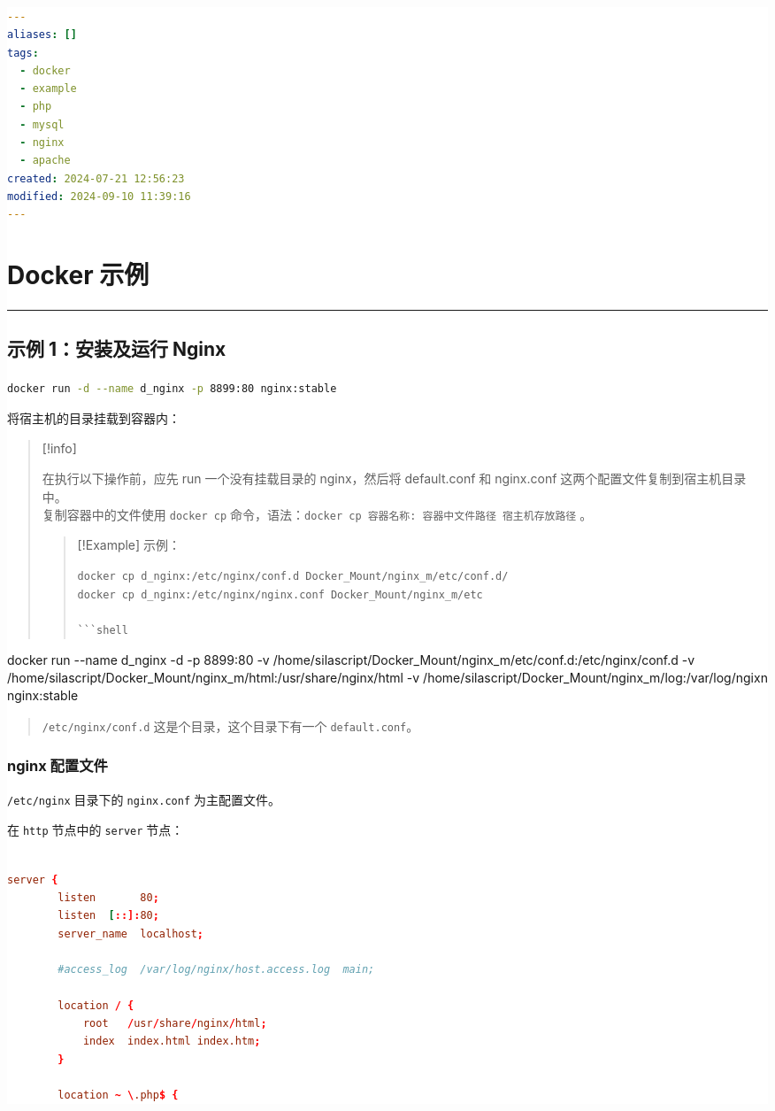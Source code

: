 ```yaml
---
aliases: []
tags:
  - docker
  - example
  - php
  - mysql
  - nginx
  - apache
created: 2024-07-21 12:56:23
modified: 2024-09-10 11:39:16
---
```


# Docker 示例

---

## 示例 1：安装及运行 Nginx

```sh
docker run -d --name d_nginx -p 8899:80 nginx:stable
```

将宿主机的目录挂载到容器内：

> [!info]
> 
> 在执行以下操作前，应先 run 一个没有挂载目录的 nginx，然后将 default.conf 和 nginx.conf 这两个配置文件复制到宿主机目录中。  
> 复制容器中的文件使用 `docker cp` 命令，语法：`docker cp 容器名称: 容器中文件路径 宿主机存放路径`  。
>> [!Example] 示例：
>> ```shell
>> docker cp d_nginx:/etc/nginx/conf.d Docker_Mount/nginx_m/etc/conf.d/
>> docker cp d_nginx:/etc/nginx/nginx.conf Docker_Mount/nginx_m/etc
>>
>>```shell
docker run --name d_nginx -d -p 8899:80 -v /home/silascript/Docker_Mount/nginx_m/etc/conf.d:/etc/nginx/conf.d -v /home/silascript/Docker_Mount/nginx_m/html:/usr/share/nginx/html -v /home/silascript/Docker_Mount/nginx_m/log:/var/log/ngixn nginx:stable
>> ```
>
> `/etc/nginx/conf.d` 这是个目录，这个目录下有一个 `default.conf`。

### <span id="dke_nginx_config">nginx 配置文件</span>  

`/etc/nginx` 目录下的 `nginx.conf` 为主配置文件。

在 `http` 节点中的 `server` 节点：

```conf

server {
    	listen       80;
    	listen  [::]:80;
    	server_name  localhost;

    	#access_log  /var/log/nginx/host.access.log  main;

		location / {
		    root   /usr/share/nginx/html;
		    index  index.html index.htm;
		}
		
		location ~ \.php$ {
```